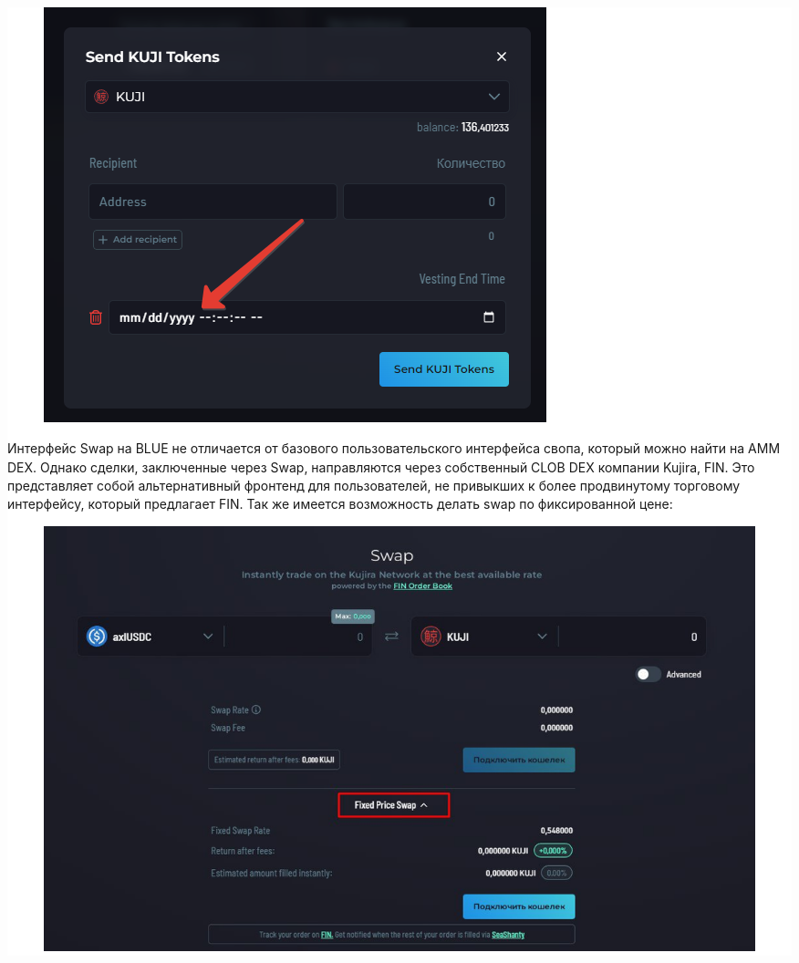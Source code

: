 <figure><img src="../.gitbook/assets/image (1) (7).png" alt=""><figcaption></figcaption></figure>

Интерфейс Swap на BLUE не отличается от базового пользовательского интерфейса свопа, который можно найти на AMM DEX. Однако сделки, заключенные через Swap, направляются через собственный CLOB DEX компании Kujira, FIN. Это представляет собой альтернативный фронтенд для пользователей, не привыкших к более продвинутому торговому интерфейсу, который предлагает FIN. Так же имеется возможность делать swap по фиксированной цене:

<figure><img src="../.gitbook/assets/image (25).png" alt=""><figcaption></figcaption></figure>

